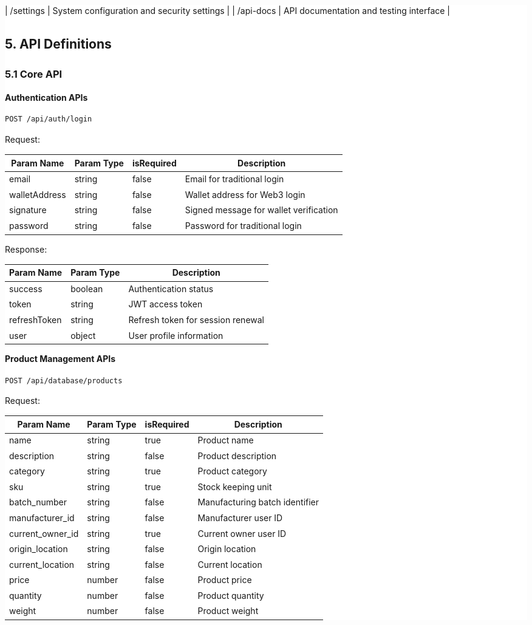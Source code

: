 | /settings     | System configuration and security settings                       |
| /api-docs     | API documentation and testing interface                          |

## 5. API Definitions

### 5.1 Core API

**Authentication APIs**

```
POST /api/auth/login
```

Request:

| Param Name    | Param Type | isRequired | Description                            |
| ------------- | ---------- | ---------- | -------------------------------------- |
| email         | string     | false      | Email for traditional login            |
| walletAddress | string     | false      | Wallet address for Web3 login          |
| signature     | string     | false      | Signed message for wallet verification |
| password      | string     | false      | Password for traditional login         |

Response:

| Param Name   | Param Type | Description                       |
| ------------ | ---------- | --------------------------------- |
| success      | boolean    | Authentication status             |
| token        | string     | JWT access token                  |
| refreshToken | string     | Refresh token for session renewal |
| user         | object     | User profile information          |

**Product Management APIs**

```
POST /api/database/products
```

Request:

| Param Name          | Param Type | isRequired | Description                     |
| ------------------- | ---------- | ---------- | ------------------------------- |
| name                | string     | true       | Product name                    |
| description         | string     | false      | Product description             |
| category            | string     | true       | Product category                |
| sku                 | string     | true       | Stock keeping unit              |
| batch_number        | string     | false      | Manufacturing batch identifier  |
| manufacturer_id     | string     | false      | Manufacturer user ID            |
| current_owner_id    | string     | true       | Current owner user ID           |
| origin_location     | string     | false      | Origin location                 |
| current_location    | string     | false      | Current location                |
| price               | number     | false      | Product price                   |
| quantity            | number     | false      | Product quantity                |
| weight              | number     | false      | Product weight                  |